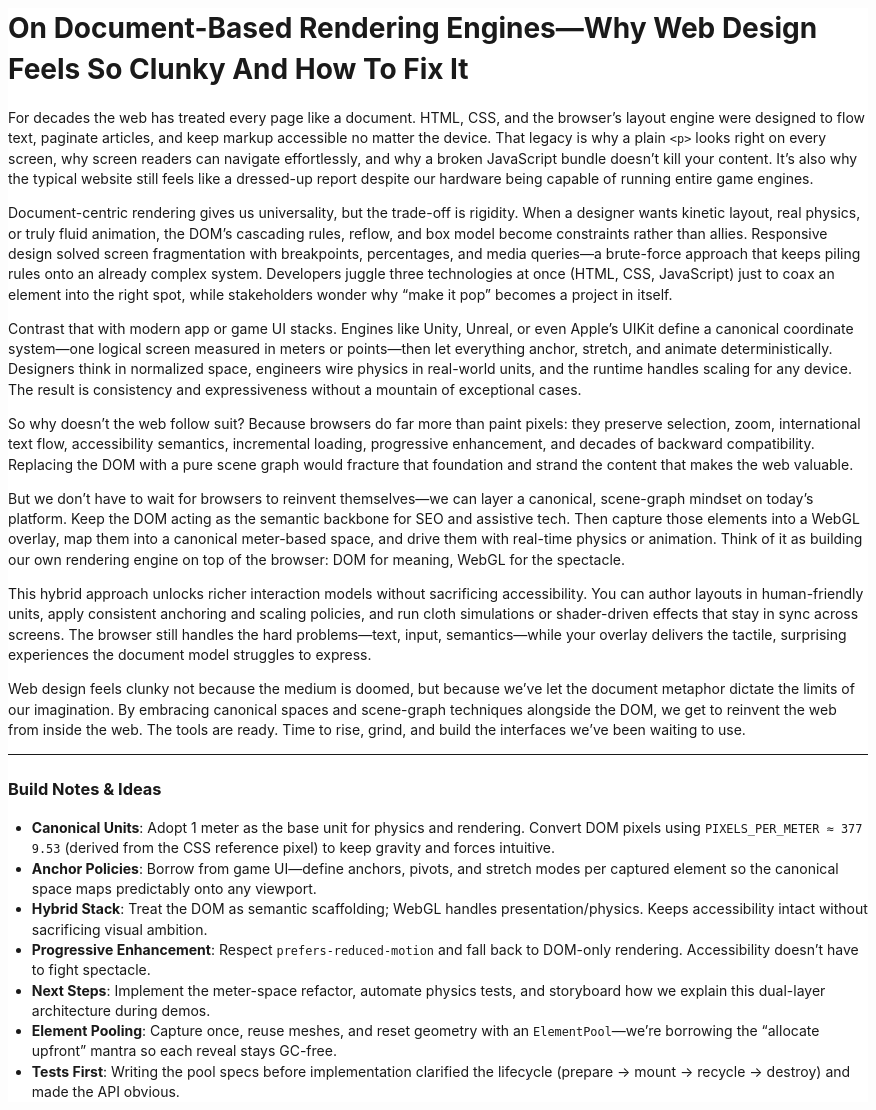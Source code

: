 # On Document-Based Rendering Engines—Why Web Design Feels So Clunky And How To Fix It

For decades the web has treated every page like a document. HTML, CSS, and the browser’s layout engine were designed to flow text, paginate articles, and keep markup accessible no matter the device. That legacy is why a plain `<p>` looks right on every screen, why screen readers can navigate effortlessly, and why a broken JavaScript bundle doesn’t kill your content. It’s also why the typical website still feels like a dressed-up report despite our hardware being capable of running entire game engines.

Document-centric rendering gives us universality, but the trade-off is rigidity. When a designer wants kinetic layout, real physics, or truly fluid animation, the DOM’s cascading rules, reflow, and box model become constraints rather than allies. Responsive design solved screen fragmentation with breakpoints, percentages, and media queries—a brute-force approach that keeps piling rules onto an already complex system. Developers juggle three technologies at once (HTML, CSS, JavaScript) just to coax an element into the right spot, while stakeholders wonder why “make it pop” becomes a project in itself.

Contrast that with modern app or game UI stacks. Engines like Unity, Unreal, or even Apple’s UIKit define a canonical coordinate system—one logical screen measured in meters or points—then let everything anchor, stretch, and animate deterministically. Designers think in normalized space, engineers wire physics in real-world units, and the runtime handles scaling for any device. The result is consistency and expressiveness without a mountain of exceptional cases.

So why doesn’t the web follow suit? Because browsers do far more than paint pixels: they preserve selection, zoom, international text flow, accessibility semantics, incremental loading, progressive enhancement, and decades of backward compatibility. Replacing the DOM with a pure scene graph would fracture that foundation and strand the content that makes the web valuable.

But we don’t have to wait for browsers to reinvent themselves—we can layer a canonical, scene-graph mindset on today’s platform. Keep the DOM acting as the semantic backbone for SEO and assistive tech. Then capture those elements into a WebGL overlay, map them into a canonical meter-based space, and drive them with real-time physics or animation. Think of it as building our own rendering engine on top of the browser: DOM for meaning, WebGL for the spectacle.

This hybrid approach unlocks richer interaction models without sacrificing accessibility. You can author layouts in human-friendly units, apply consistent anchoring and scaling policies, and run cloth simulations or shader-driven effects that stay in sync across screens. The browser still handles the hard problems—text, input, semantics—while your overlay delivers the tactile, surprising experiences the document model struggles to express.

Web design feels clunky not because the medium is doomed, but because we’ve let the document metaphor dictate the limits of our imagination. By embracing canonical spaces and scene-graph techniques alongside the DOM, we get to reinvent the web from inside the web. The tools are ready. Time to rise, grind, and build the interfaces we’ve been waiting to use.

---

### Build Notes & Ideas

- **Canonical Units**: Adopt 1 meter as the base unit for physics and rendering. Convert DOM pixels using `PIXELS_PER_METER ≈ 3779.53` (derived from the CSS reference pixel) to keep gravity and forces intuitive.
- **Anchor Policies**: Borrow from game UI—define anchors, pivots, and stretch modes per captured element so the canonical space maps predictably onto any viewport.
- **Hybrid Stack**: Treat the DOM as semantic scaffolding; WebGL handles presentation/physics. Keeps accessibility intact without sacrificing visual ambition.
- **Progressive Enhancement**: Respect `prefers-reduced-motion` and fall back to DOM-only rendering. Accessibility doesn’t have to fight spectacle.
- **Next Steps**: Implement the meter-space refactor, automate physics tests, and storyboard how we explain this dual-layer architecture during demos.
- **Element Pooling**: Capture once, reuse meshes, and reset geometry with an `ElementPool`—we’re borrowing the “allocate upfront” mantra so each reveal stays GC-free.
- **Tests First**: Writing the pool specs before implementation clarified the lifecycle (prepare → mount → recycle → destroy) and made the API obvious.